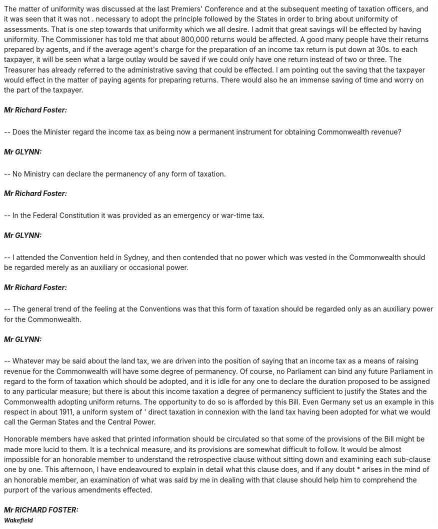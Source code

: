 The matter of uniformity was discussed at the last Premiers' Conference and at the subsequent meeting of taxation officers, and it was seen that it was not . necessary to adopt the principle followed by the States in order to bring about uniformity of assessments. That is one step towards that uniformity which we all desire. I admit that great savings will be effected by having uniformity. The Commissioner has told me that about 800,000 returns would be affected. A good many people have their returns prepared by agents, and if the average agent's charge for the preparation of an income tax return is put down at 30s. to each taxpayer, it will be seen what a large outlay would be saved if we could only have one return instead of two or three. The Treasurer has already referred to the administrative saving that could be effected. I am pointing out the saving that the taxpayer would effect in the matter of paying agents for preparing returns. There would also he an immense saving of time and worry on the part of the taxpayer. 

##### Mr Richard Foster:

--  Does the Minister regard the income tax as being now a permanent instrument for obtaining Commonwealth revenue? 

##### Mr GLYNN:

-- No Ministry can declare the permanency of any form of taxation. 

##### Mr Richard Foster:

--  In the Federal Constitution it was provided as an emergency or war-time tax. 

##### Mr GLYNN:

-- I attended the Convention held in Sydney, and then contended that no power which was vested in the Commonwealth should be regarded merely as an auxiliary or occasional power. 

##### Mr Richard Foster:

--  The general trend of the feeling at the Conventions was that this form of taxation should be regarded  only as an  auxiliary power for the Commonwealth. 

##### Mr GLYNN:

-- Whatever may be said about the land tax, we are driven into the position of saying that an income tax as a means of raising revenue for the Commonwealth will have some degree of permanency. Of course, no Parliament can bind any future Parliament in regard to the form of taxation which should be adopted, and it is idle for any one to declare the duration proposed to be assigned to any particular measure; but there is about this income taxation a degree of permanency sufficient to justify the States and the Commonwealth adopting uniform returns. The opportunity to do so is afforded by this Bill. Even Germany set us an example in this respect in about 1911, a uniform system of ' direct taxation in connexion with the land tax having been adopted for what we would call the German States and the Central Power. 

Honorable members have asked that printed information should be circulated so that some  of  the provisions  of  the Bill might be made more lucid to them. It is a technical measure, and its provisions are somewhat difficult to follow. It would be almost impossible for an honorable member to understand the retrospective clause without sitting down and examining each sub-clause one by one. This afternoon, I have endeavoured to explain in detail what this clause does, and if any doubt * arises in the mind of an honorable member, an examination of what was said by me in dealing with that clause should help him to comprehend the purport of the various amendments effected. 

##### Mr RICHARD FOSTER:<br><small class="text-muted">Wakefield</small>
